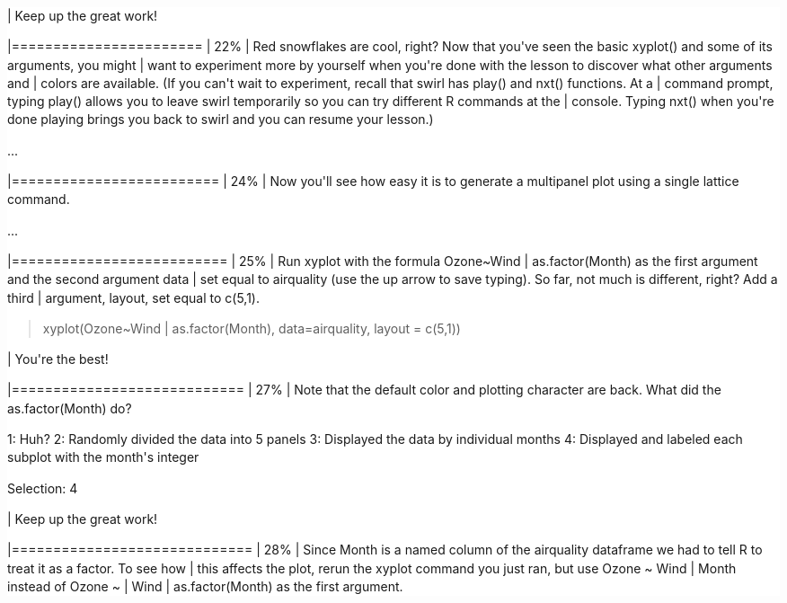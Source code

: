 | Keep up the great work!
  
  |=======================                                                                                |  22%
| Red snowflakes are cool, right? Now that you've seen the basic xyplot() and some of its arguments, you might
| want to experiment more by yourself when you're done with the lesson to discover what other arguments and
| colors are available. (If you can't wait to experiment, recall that swirl has play() and nxt() functions. At a
| command prompt, typing play() allows you to leave swirl temporarily so you can try different R commands at the
| console. Typing nxt() when you're done playing brings you back to swirl and you can resume your lesson.)

...

|=========================                                                                              |  24%
| Now you'll see how easy it is to generate a multipanel plot using a single lattice command.

...

|==========================                                                                             |  25%
| Run xyplot with the formula Ozone~Wind | as.factor(Month) as the first argument and the second argument data
| set equal to airquality (use the up arrow to save typing). So far, not much is different, right? Add a third
| argument, layout, set equal to c(5,1).

> xyplot(Ozone~Wind | as.factor(Month), data=airquality, layout = c(5,1))

| You're the best!
  
  |============================                                                                           |  27%
| Note that the default color and plotting character are back. What did the as.factor(Month) do?
  
  1: Huh?
  2: Randomly divided the data into 5 panels
3: Displayed the data by individual months
4: Displayed and labeled each subplot with the month's integer

Selection: 4

| Keep up the great work!

|=============================                                                                          |  28%
| Since Month is a named column of the airquality dataframe we had to tell R to treat it as a factor. To see how
| this affects the plot, rerun the xyplot command you just ran, but use Ozone ~ Wind | Month instead of Ozone ~
| Wind | as.factor(Month) as the first argument.
